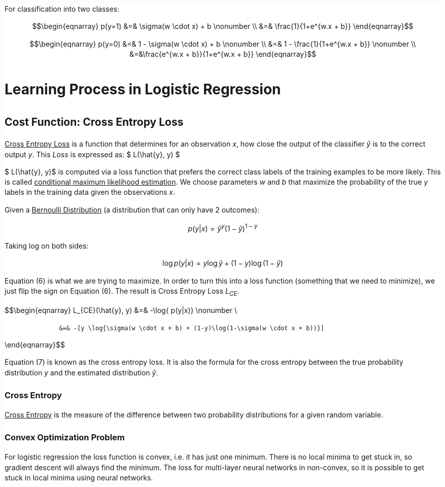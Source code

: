 For classification into two classes: 

$$\begin{eqnarray}
p(y=1) &=& \sigma(w \cdot x) + b \nonumber \\
    &=& \frac{1}{1+e^{w.x + b}}
\end{eqnarray}$$



$$\begin{eqnarray}
p(y=0) &=& 1 - \sigma(w \cdot x) + b \nonumber \\
&=& 1 - \frac{1}{1+e^{w.x + b}} \nonumber \\
&=&\frac{e^{w.x + b}}{1+e^{w.x + b}}
\end{eqnarray}$$


# Learning Process in Logistic Regression

## Cost Function: Cross Entropy Loss

[Cross Entropy Loss](https://machinelearningmastery.com/cross-entropy-for-machine-learning/) is a function that determines for an observation $x$, how close the output of the classifier $\hat{y}$ is to the correct output $y$. This $Loss$ is expressed as: $ L(\hat{y}, y) $

$ L(\hat{y}, y)$ is computed via a loss function that prefers the correct class labels of the training examples to be more likely. This is called [conditional maximum likelihood estimation](https://en.wikipedia.org/wiki/Maximum_likelihood_estimation). We choose parameters $w$ and $b$ that maximize the probability of the true $y$ labels in the training data given the observations $x$. 

Given a [Bernoulli Distribution](https://en.wikipedia.org/wiki/Bernoulli_distribution) (a distribution that can only have 2 outcomes): 

$$p(y|x) = \hat{y}^y (1-\hat{y})^{1-y} $$

Taking log on both sides:

$$\log{p(y|x)} = y\log{\hat{y}} + (1-y)\log{(1-\hat{y})}$$

Equation (6) is what we are trying to maximize. In order to turn this into a loss function (something that we need to minimize), we just flip the sign on Equation $(6)$. The result is Cross Entropy Loss $L_{CE}$.

$$\begin{eqnarray}
L_{CE}(\hat{y}, y) &=& -\log{ p(y|x)} \nonumber \\

                   &=& -[y \log{\sigma(w \cdot x + b) + (1-y)\log(1-\sigma(w \cdot x + b))}]
\end{eqnarray}$$

Equation (7) is known as the cross entropy loss. It is also the formula for the cross entropy between the true probability distribution $y$ and the estimated distribution $\hat{y}$. 

### Cross Entropy
[Cross Entropy]() is the measure of the difference between two probability distributions for a given random variable. 

### Convex Optimization Problem
For logistic regression the loss function is convex, i.e. it has just one minimum. There is no local minima to get stuck in, so gradient descent will always find the minimum. The loss for multi-layer neural networks in non-convex, so it is possible to get stuck in local minima using neural networks. 
